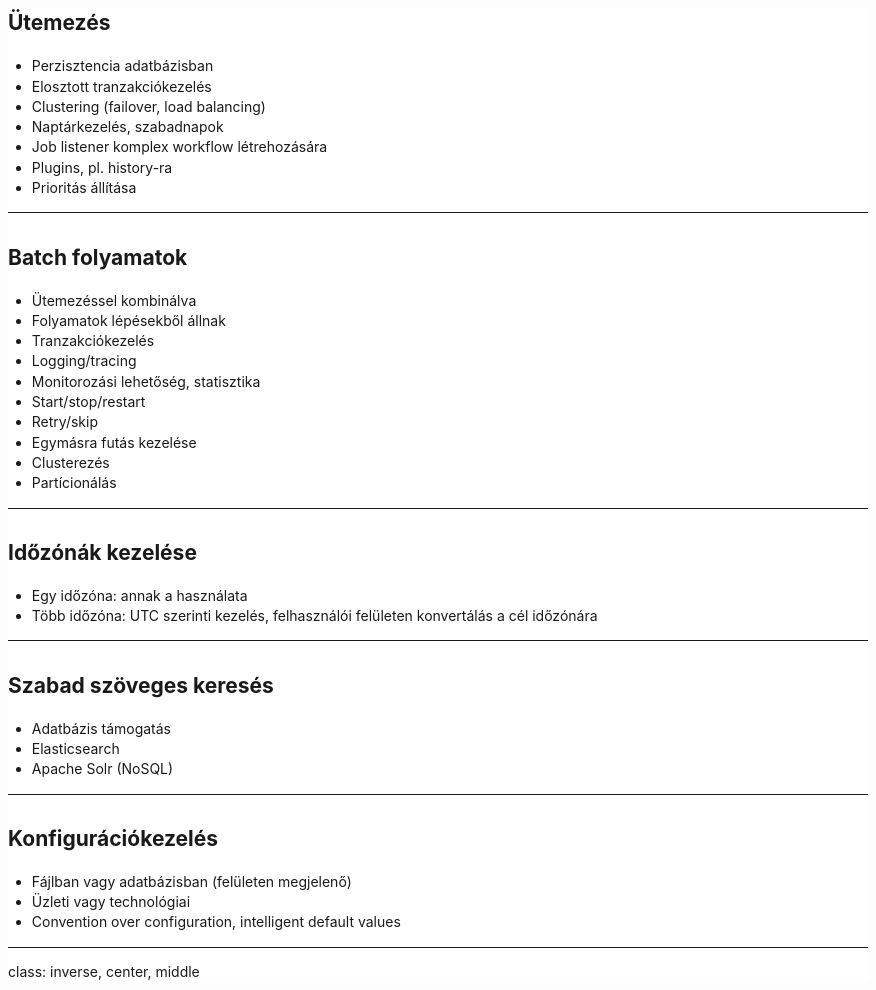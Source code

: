
## Ütemezés

* Perzisztencia adatbázisban
* Elosztott tranzakciókezelés
* Clustering (failover, load balancing)
* Naptárkezelés, szabadnapok
* Job listener komplex workflow létrehozására
* Plugins, pl. history-ra
* Prioritás állítása

---

## Batch folyamatok

* Ütemezéssel kombinálva
* Folyamatok lépésekből állnak
* Tranzakciókezelés
* Logging/tracing
* Monitorozási lehetőség, statisztika
* Start/stop/restart
* Retry/skip
* Egymásra futás kezelése
* Clusterezés
* Partícionálás

---

## Időzónák kezelése

* Egy időzóna: annak a használata
* Több időzóna: UTC szerinti kezelés, felhasználói felületen konvertálás a cél időzónára

---

## Szabad szöveges keresés

* Adatbázis támogatás
* Elasticsearch
* Apache Solr (NoSQL)

---

## Konfigurációkezelés

* Fájlban vagy adatbázisban (felületen megjelenő)
* Üzleti vagy technológiai
* Convention over configuration, intelligent default values

---

class: inverse, center, middle
